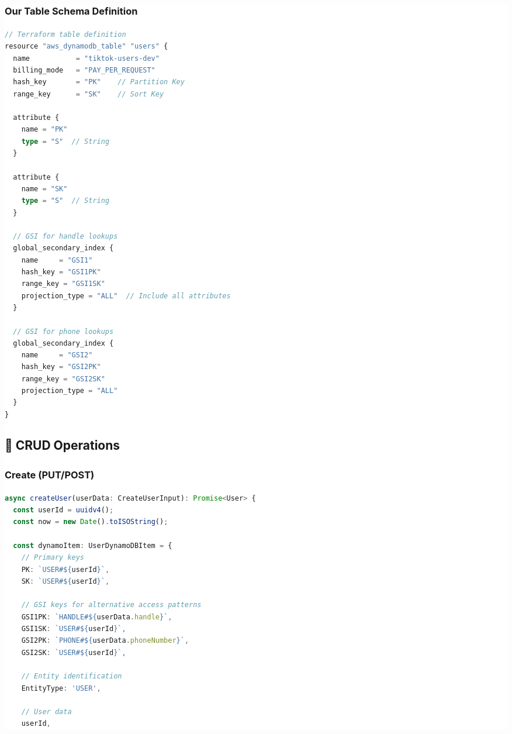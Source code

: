 ### Our Table Schema Definition

```typescript
// Terraform table definition
resource "aws_dynamodb_table" "users" {
  name           = "tiktok-users-dev"
  billing_mode   = "PAY_PER_REQUEST"
  hash_key       = "PK"    // Partition Key
  range_key      = "SK"    // Sort Key

  attribute {
    name = "PK"
    type = "S"  // String
  }

  attribute {
    name = "SK" 
    type = "S"  // String
  }

  // GSI for handle lookups
  global_secondary_index {
    name     = "GSI1"
    hash_key = "GSI1PK"
    range_key = "GSI1SK"
    projection_type = "ALL"  // Include all attributes
  }

  // GSI for phone lookups
  global_secondary_index {
    name     = "GSI2"
    hash_key = "GSI2PK"
    range_key = "GSI2SK"
    projection_type = "ALL"
  }
}
```

## 🔧 CRUD Operations

### Create (PUT/POST)

```typescript
async createUser(userData: CreateUserInput): Promise<User> {
  const userId = uuidv4();
  const now = new Date().toISOString();
  
  const dynamoItem: UserDynamoDBItem = {
    // Primary keys
    PK: `USER#${userId}`,
    SK: `USER#${userId}`,
    
    // GSI keys for alternative access patterns
    GSI1PK: `HANDLE#${userData.handle}`,
    GSI1SK: `USER#${userId}`,
    GSI2PK: `PHONE#${userData.phoneNumber}`,
    GSI2SK: `USER#${userId}`,
    
    // Entity identification
    EntityType: 'USER',
    
    // User data
    userId,
```